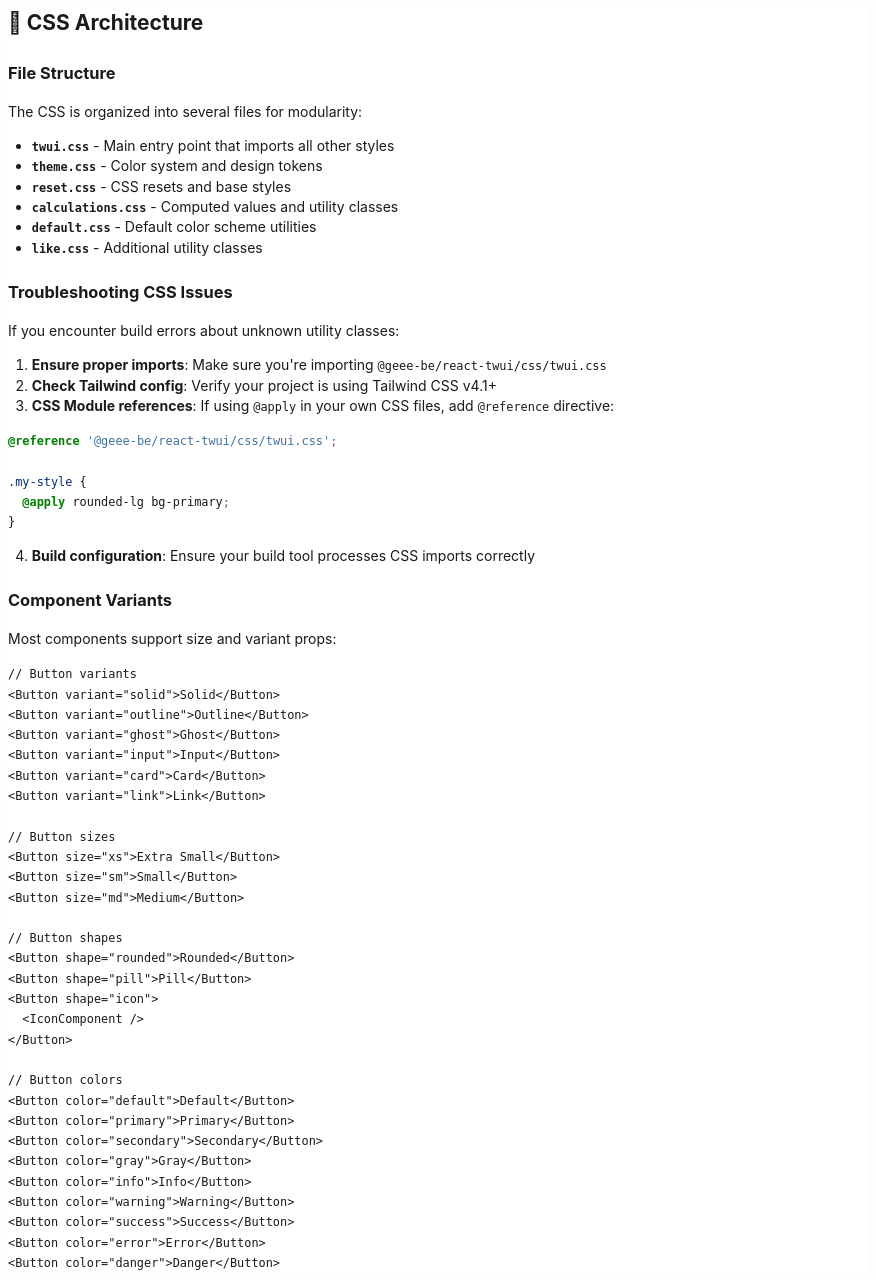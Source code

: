 
## 🎨 CSS Architecture

### File Structure
The CSS is organized into several files for modularity:

- **`twui.css`** - Main entry point that imports all other styles
- **`theme.css`** - Color system and design tokens
- **`reset.css`** - CSS resets and base styles
- **`calculations.css`** - Computed values and utility classes
- **`default.css`** - Default color scheme utilities
- **`like.css`** - Additional utility classes

### Troubleshooting CSS Issues

If you encounter build errors about unknown utility classes:

1. **Ensure proper imports**: Make sure you're importing `@geee-be/react-twui/css/twui.css`
2. **Check Tailwind config**: Verify your project is using Tailwind CSS v4.1+
3. **CSS Module references**: If using `@apply` in your own CSS files, add `@reference` directive:

```css
@reference '@geee-be/react-twui/css/twui.css';

.my-style {
  @apply rounded-lg bg-primary;
}
```

4. **Build configuration**: Ensure your build tool processes CSS imports correctly

### Component Variants

Most components support size and variant props:

```tsx
// Button variants
<Button variant="solid">Solid</Button>
<Button variant="outline">Outline</Button>
<Button variant="ghost">Ghost</Button>
<Button variant="input">Input</Button>
<Button variant="card">Card</Button>
<Button variant="link">Link</Button>

// Button sizes
<Button size="xs">Extra Small</Button>
<Button size="sm">Small</Button>
<Button size="md">Medium</Button>

// Button shapes
<Button shape="rounded">Rounded</Button>
<Button shape="pill">Pill</Button>
<Button shape="icon">
  <IconComponent />
</Button>

// Button colors
<Button color="default">Default</Button>
<Button color="primary">Primary</Button>
<Button color="secondary">Secondary</Button>
<Button color="gray">Gray</Button>
<Button color="info">Info</Button>
<Button color="warning">Warning</Button>
<Button color="success">Success</Button>
<Button color="error">Error</Button>
<Button color="danger">Danger</Button>
```
